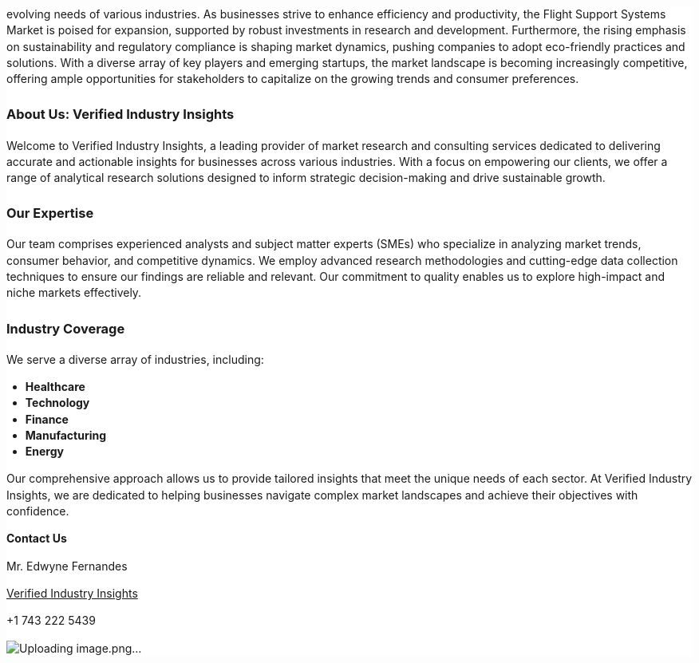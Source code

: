 evolving needs of various industries. As businesses strive to enhance efficiency and productivity, the Flight Support Systems Market is poised for expansion, supported by robust investments in research and development. Furthermore, the rising emphasis on sustainability and regulatory compliance is shaping market dynamics, pushing companies to adopt eco-friendly practices and solutions. With a diverse array of key players and emerging startups, the market landscape is becoming increasingly competitive, offering ample opportunities for stakeholders to capitalize on the growing trends and consumer preferences.</p><h3>About Us: Verified Industry Insights</h3><p>Welcome to Verified Industry Insights, a leading provider of market research and consulting services dedicated to delivering accurate and actionable insights for businesses across various industries. With a focus on empowering our clients, we offer a range of analytical research solutions designed to inform strategic decision-making and drive sustainable growth.</p><h3>Our Expertise</h3><p>Our team comprises experienced analysts and subject matter experts (SMEs) who specialize in analyzing market trends, consumer behavior, and competitive dynamics. We employ advanced research methodologies and cutting-edge data collection techniques to ensure our findings are reliable and relevant. Our commitment to quality enables us to explore high-impact and niche markets effectively.</p><h3>Industry Coverage</h3><p>We serve a diverse array of industries, including:</p><ul><li><strong>Healthcare</strong></li><li><strong>Technology</strong></li><li><strong>Finance</strong></li><li><strong>Manufacturing</strong></li><li><strong>Energy</strong></li></ul><p>Our comprehensive approach allows us to provide tailored insights that meet the unique needs of each sector. At Verified Industry Insights, we are dedicated to helping businesses navigate complex market landscapes and achieve their objectives with confidence.</p><p><strong>Contact Us</strong></p><p>Mr. Edwyne Fernandes</p><p><a href="https://www.verifiedindustryinsights.com/">Verified Industry Insights</a></p><p>+1 743 222 5439</p>
![Uploading image.png…]()
